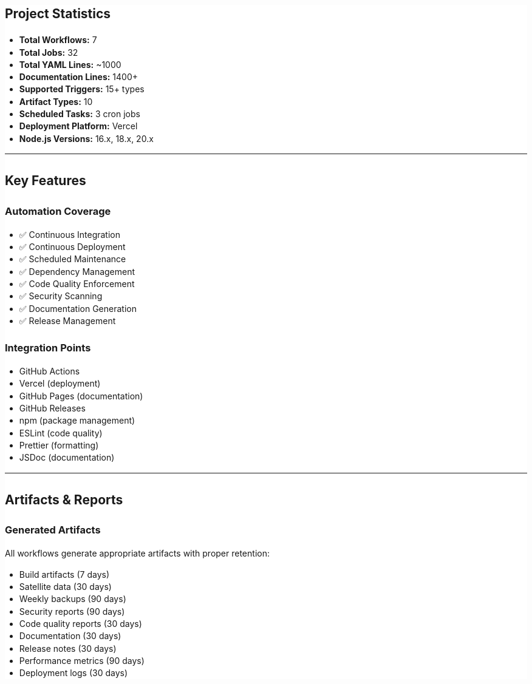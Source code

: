 
## Project Statistics

- **Total Workflows:** 7
- **Total Jobs:** 32
- **Total YAML Lines:** ~1000
- **Documentation Lines:** 1400+
- **Supported Triggers:** 15+ types
- **Artifact Types:** 10
- **Scheduled Tasks:** 3 cron jobs
- **Deployment Platform:** Vercel
- **Node.js Versions:** 16.x, 18.x, 20.x

---

## Key Features

### Automation Coverage
- ✅ Continuous Integration
- ✅ Continuous Deployment
- ✅ Scheduled Maintenance
- ✅ Dependency Management
- ✅ Code Quality Enforcement
- ✅ Security Scanning
- ✅ Documentation Generation
- ✅ Release Management

### Integration Points
- GitHub Actions
- Vercel (deployment)
- GitHub Pages (documentation)
- GitHub Releases
- npm (package management)
- ESLint (code quality)
- Prettier (formatting)
- JSDoc (documentation)

---

## Artifacts & Reports

### Generated Artifacts
All workflows generate appropriate artifacts with proper retention:

- Build artifacts (7 days)
- Satellite data (30 days)
- Weekly backups (90 days)
- Security reports (90 days)
- Code quality reports (30 days)
- Documentation (30 days)
- Release notes (30 days)
- Performance metrics (90 days)
- Deployment logs (30 days)
